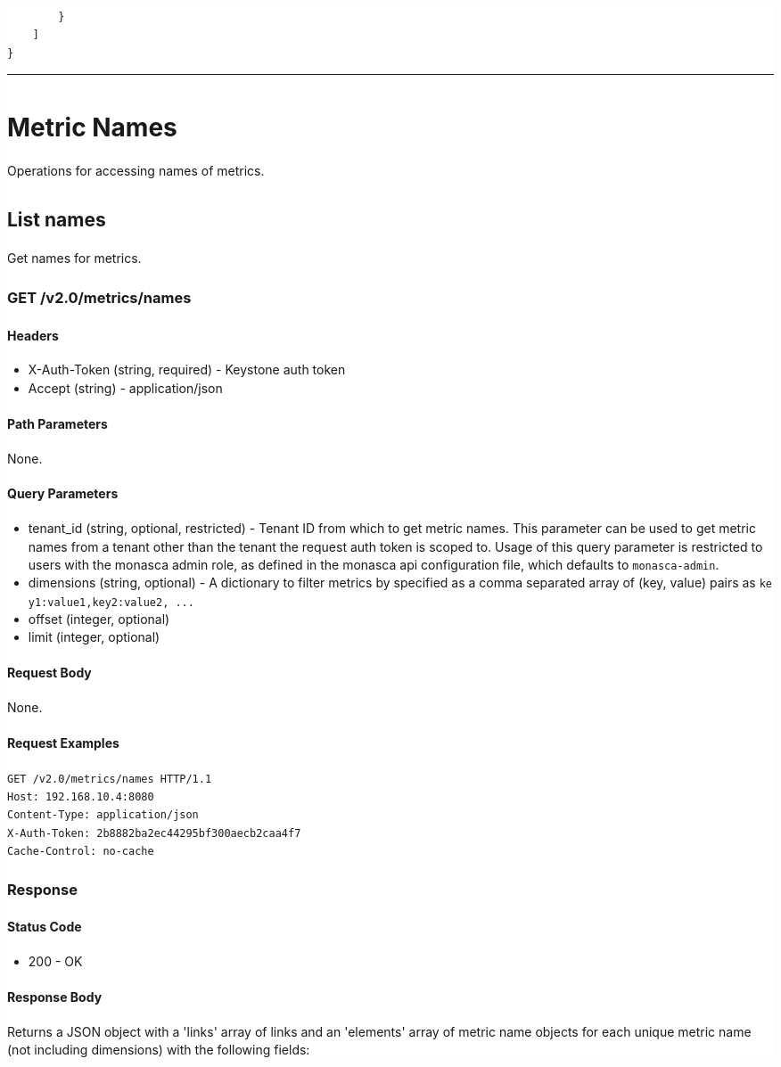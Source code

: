 ```
        }
    ]
}
```
___

# Metric Names
Operations for accessing names of metrics.

## List names
Get names for metrics.

### GET /v2.0/metrics/names

#### Headers
* X-Auth-Token (string, required) - Keystone auth token
* Accept (string) - application/json

#### Path Parameters
None.

#### Query Parameters
* tenant_id (string, optional, restricted) - Tenant ID from which to get metric names. This parameter can be used to get metric names from a tenant other than the tenant the request auth token is scoped to. Usage of this query parameter is restricted to users with the monasca admin role, as defined in the monasca api configuration file, which defaults to `monasca-admin`.
* dimensions (string, optional) - A dictionary to filter metrics by specified as a comma separated array of (key, value) pairs as `key1:value1,key2:value2, ...`
* offset (integer, optional)
* limit (integer, optional)

#### Request Body
None.

#### Request Examples
```
GET /v2.0/metrics/names HTTP/1.1
Host: 192.168.10.4:8080
Content-Type: application/json
X-Auth-Token: 2b8882ba2ec44295bf300aecb2caa4f7
Cache-Control: no-cache
```

### Response
#### Status Code
* 200 - OK

#### Response Body
Returns a JSON object with a 'links' array of links and an 'elements' array of metric name objects for each unique metric name (not including dimensions) with the following fields:
